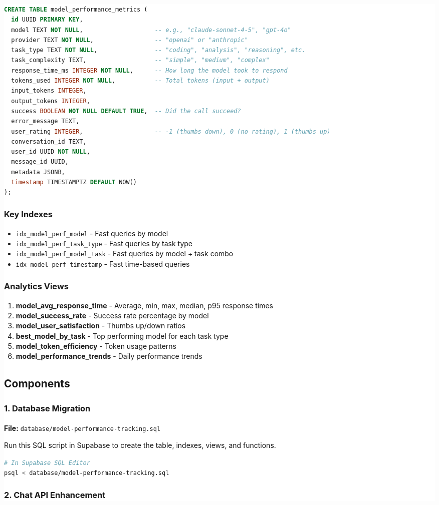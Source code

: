 ```sql
CREATE TABLE model_performance_metrics (
  id UUID PRIMARY KEY,
  model TEXT NOT NULL,                    -- e.g., "claude-sonnet-4-5", "gpt-4o"
  provider TEXT NOT NULL,                 -- "openai" or "anthropic"
  task_type TEXT NOT NULL,                -- "coding", "analysis", "reasoning", etc.
  task_complexity TEXT,                   -- "simple", "medium", "complex"
  response_time_ms INTEGER NOT NULL,      -- How long the model took to respond
  tokens_used INTEGER NOT NULL,           -- Total tokens (input + output)
  input_tokens INTEGER,
  output_tokens INTEGER,
  success BOOLEAN NOT NULL DEFAULT TRUE,  -- Did the call succeed?
  error_message TEXT,
  user_rating INTEGER,                    -- -1 (thumbs down), 0 (no rating), 1 (thumbs up)
  conversation_id TEXT,
  user_id UUID NOT NULL,
  message_id UUID,
  metadata JSONB,
  timestamp TIMESTAMPTZ DEFAULT NOW()
);
```

### Key Indexes

- `idx_model_perf_model` - Fast queries by model
- `idx_model_perf_task_type` - Fast queries by task type
- `idx_model_perf_model_task` - Fast queries by model + task combo
- `idx_model_perf_timestamp` - Fast time-based queries

### Analytics Views

1. **model_avg_response_time** - Average, min, max, median, p95 response times
2. **model_success_rate** - Success rate percentage by model
3. **model_user_satisfaction** - Thumbs up/down ratios
4. **best_model_by_task** - Top performing model for each task type
5. **model_token_efficiency** - Token usage patterns
6. **model_performance_trends** - Daily performance trends

## Components

### 1. Database Migration

**File:** `database/model-performance-tracking.sql`

Run this SQL script in Supabase to create the table, indexes, views, and functions.

```bash
# In Supabase SQL Editor
psql < database/model-performance-tracking.sql
```

### 2. Chat API Enhancement
